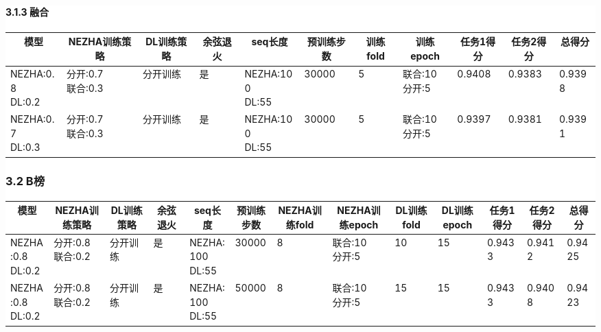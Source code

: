 #### 3.1.3 融合

| 模型                 | NEZHA训练策略         | DL训练策略 | 余弦退火 | seq长度             | 预训练步数 | 训练fold | 训练epoch          | 任务1得分 | 任务2得分 | 总得分 |
| -------------------- | --------------------- | ---------- | -------- | ------------------- | ---------- | -------- | ------------------ | --------- | --------- | ------ |
| NEZHA:0.8<br/>DL:0.2 | 分开:0.7<br/>联合:0.3 | 分开训练   | 是       | NEZHA:100<br/>DL:55 | 30000      | 5        | 联合:10<br/>分开:5 | 0.9408    | 0.9383    | 0.9398 |
| NEZHA:0.7<br/>DL:0.3 | 分开:0.7<br/>联合:0.3 | 分开训练   | 是       | NEZHA:100<br/>DL:55 | 30000      | 5        | 联合:10<br/>分开:5 | 0.9397    | 0.9381    | 0.9391 |

### 3.2 B榜

| 模型                 | NEZHA训练策略         | DL训练策略 | 余弦退火 | seq长度             | 预训练步数 | NEZHA训练fold | NEZHA训练epoch     | DL训练fold | DL训练epoch | 任务1得分 | 任务2得分 | 总得分 |
| -------------------- | --------------------- | ---------- | -------- | ------------------- | ---------- | ------------- | ------------------ | ---------- | ----------- | --------- | --------- | ------ |
| NEZHA:0.8<br/>DL:0.2 | 分开:0.8<br/>联合:0.2 | 分开训练   | 是       | NEZHA:100<br>DL:55  | 30000      | 8             | 联合:10<br/>分开:5 | 10         | 15          | 0.9433    | 0.9412    | 0.9425 |
| NEZHA:0.8<br/>DL:0.2 | 分开:0.8<br/>联合:0.2 | 分开训练   | 是       | NEZHA:100<br/>DL:55 | 50000      | 8             | 联合:10<br/>分开:5 | 15         | 15          | 0.9433    | 0.9408    | 0.9423 |
